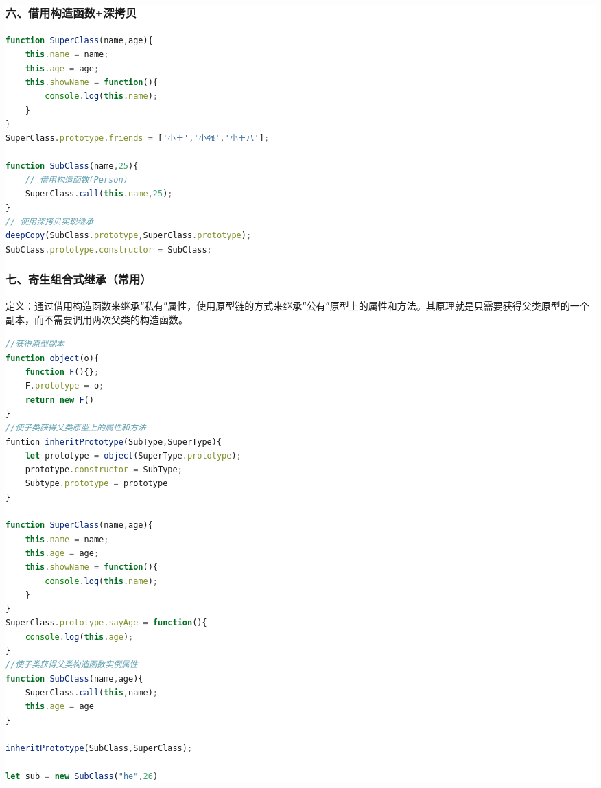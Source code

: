 ### 六、借用构造函数+深拷贝

```js
function SuperClass(name,age){
    this.name = name;
    this.age = age;
    this.showName = function(){
        console.log(this.name);
    }
}
SuperClass.prototype.friends = ['小王','小强','小王八'];

function SubClass(name,25){
    // 借用构造函数(Person)
    SuperClass.call(this.name,25);
}
// 使用深拷贝实现继承
deepCopy(SubClass.prototype,SuperClass.prototype);
SubClass.prototype.constructor = SubClass;
```

###  七、寄生组合式继承（常用）

定义：通过借用构造函数来继承“私有”属性，使用原型链的方式来继承“公有”原型上的属性和方法。其原理就是只需要获得父类原型的一个副本，而不需要调用两次父类的构造函数。

```js
//获得原型副本
function object(o){
    function F(){};
    F.prototype = o;
    return new F()
}
//使子类获得父类原型上的属性和方法
funtion inheritPrototype(SubType,SuperType){
    let prototype = object(SuperType.prototype);
    prototype.constructor = SubType;
    Subtype.prototype = prototype
}

function SuperClass(name,age){
    this.name = name;
    this.age = age;
    this.showName = function(){
        console.log(this.name);
    }
}
SuperClass.prototype.sayAge = function(){
    console.log(this.age);
}
//使子类获得父类构造函数实例属性
function SubClass(name,age){
    SuperClass.call(this,name);
    this.age = age
}

inheritPrototype(SubClass,SuperClass);

let sub = new SubClass("he",26)
```
